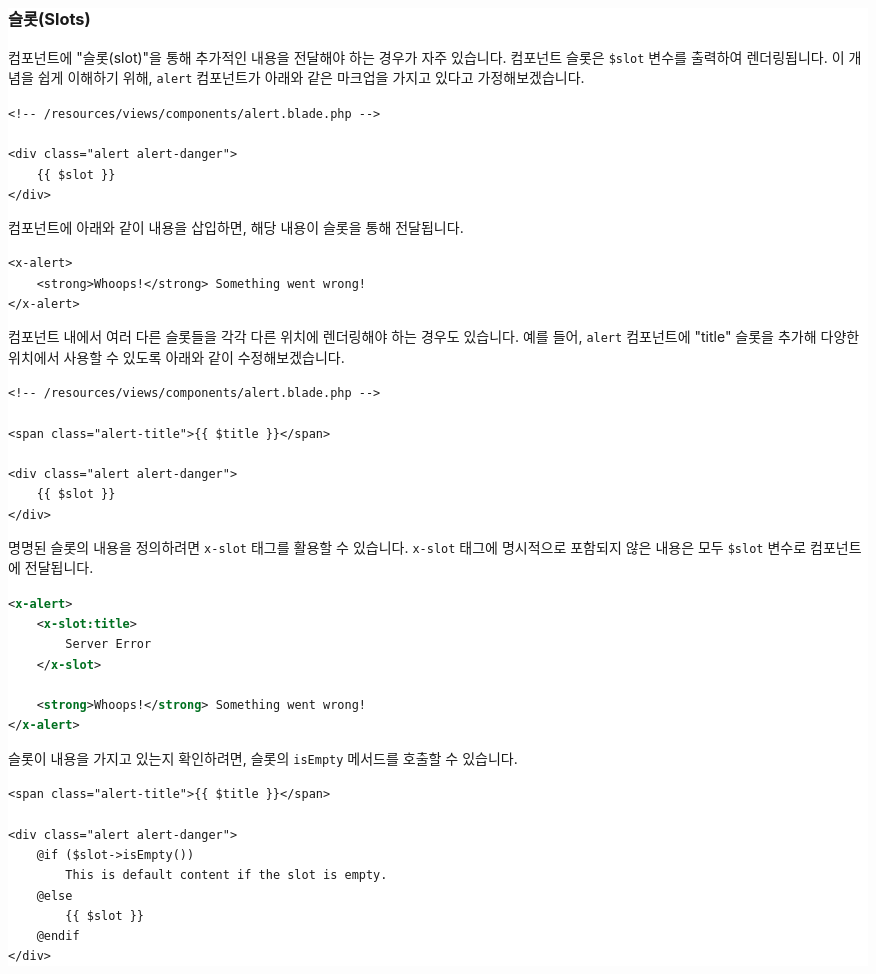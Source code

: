 ### 슬롯(Slots)

컴포넌트에 "슬롯(slot)"을 통해 추가적인 내용을 전달해야 하는 경우가 자주 있습니다. 컴포넌트 슬롯은 `$slot` 변수를 출력하여 렌더링됩니다. 이 개념을 쉽게 이해하기 위해, `alert` 컴포넌트가 아래와 같은 마크업을 가지고 있다고 가정해보겠습니다.

```blade
<!-- /resources/views/components/alert.blade.php -->

<div class="alert alert-danger">
    {{ $slot }}
</div>
```

컴포넌트에 아래와 같이 내용을 삽입하면, 해당 내용이 슬롯을 통해 전달됩니다.

```blade
<x-alert>
    <strong>Whoops!</strong> Something went wrong!
</x-alert>
```

컴포넌트 내에서 여러 다른 슬롯들을 각각 다른 위치에 렌더링해야 하는 경우도 있습니다. 예를 들어, `alert` 컴포넌트에 "title" 슬롯을 추가해 다양한 위치에서 사용할 수 있도록 아래와 같이 수정해보겠습니다.

```blade
<!-- /resources/views/components/alert.blade.php -->

<span class="alert-title">{{ $title }}</span>

<div class="alert alert-danger">
    {{ $slot }}
</div>
```

명명된 슬롯의 내용을 정의하려면 `x-slot` 태그를 활용할 수 있습니다. `x-slot` 태그에 명시적으로 포함되지 않은 내용은 모두 `$slot` 변수로 컴포넌트에 전달됩니다.

```xml
<x-alert>
    <x-slot:title>
        Server Error
    </x-slot>

    <strong>Whoops!</strong> Something went wrong!
</x-alert>
```

슬롯이 내용을 가지고 있는지 확인하려면, 슬롯의 `isEmpty` 메서드를 호출할 수 있습니다.

```blade
<span class="alert-title">{{ $title }}</span>

<div class="alert alert-danger">
    @if ($slot->isEmpty())
        This is default content if the slot is empty.
    @else
        {{ $slot }}
    @endif
</div>
```
